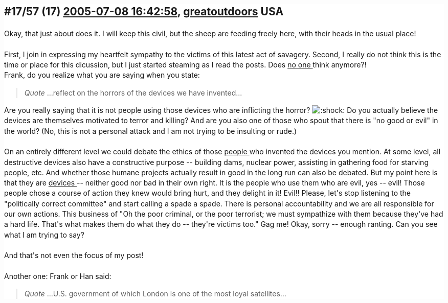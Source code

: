 ## \#17/57 (17) [2005-07-08 16:42:58](https://www.astralpulse.com/forums/index.php?msg=169484), [greatoutdoors](https://www.astralpulse.com/forums/profile/?u=2601) USA ##
<section>
Okay, that just about does it. I will keep this civil, but the sheep are feeding freely here, with their heads in the usual place!
<br>
<br>
First, I join in expressing my heartfelt sympathy to the victims of this latest act of savagery. Second, I really do not think this is the time or place for this dicussion, but I just started steaming as I read the posts. Does
<u>
 no one
</u>
think anymore?!
<br>
Frank, do you realize what you are saying when you state:
<br>
<blockquote class="bbc_standard_quote">
 <cite>
  Quote
 </cite>
 ...reflect on the horrors of the devices we have invented...
</blockquote>
Are you really saying that it is not people using those devices who are inflicting the horror?
<img alt=":shock:" class="smiley" src="https://www.astralpulse.com/forums/Smileys/fugue/shocked.png" title="Shocked"/>
Do you actually believe the devices are themselves motivated to terror and killing? And are you also one of those who spout that there is "no good or evil" in the world? (No, this is not a personal attack and I am not trying to be insulting or rude.)
<br>
<br>
On an entirely different level we could debate the ethics of those
<u>
 people
</u>
who invented the devices you mention. At some level, all destructive devices also have a constructive purpose -- building dams, nuclear power, assisting in gathering food for starving people, etc. And whether those humane projects actually result in good in the long run can also be debated. But my point here is that they are
<u>
 devices
</u>
-- neither good nor bad in their own right. It is the people who use them who are evil, yes -- evil! Those people chose a course of action they knew would bring hurt, and they delight in it! Evil!! Please, let's stop listening to the "politically correct committee" and start calling a spade a spade. There is personal accountability and we are all responsible for our own actions. This business of "Oh the poor criminal, or the poor terrorist; we must sympathize with them because they've had a hard life. That's what makes them do what they do -- they're victims too." Gag me! Okay, sorry -- enough ranting. Can you see what I am trying to say?
<br>
<br>
And that's not even the focus of my post!
<br>
<br>
Another one: Frank or Han said:
<br>
<blockquote class="bbc_standard_quote">
 <cite>
  Quote
 </cite>
 ...U.S. government of which London is one of the most loyal satellites...
</blockquote>